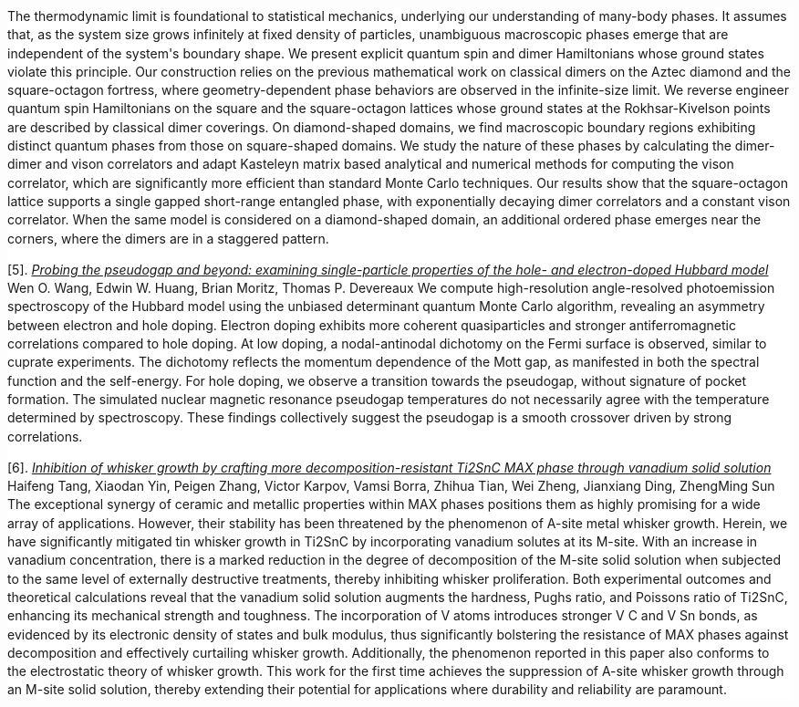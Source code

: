 The thermodynamic limit is foundational to statistical mechanics, underlying our understanding of many-body phases. It assumes that, as the system size grows infinitely at fixed density of particles, unambiguous macroscopic phases emerge that are independent of the system's boundary shape. We present explicit quantum spin and dimer Hamiltonians whose ground states violate this principle. Our construction relies on the previous mathematical work on classical dimers on the Aztec diamond and the square-octagon fortress, where geometry-dependent phase behaviors are observed in the infinite-size limit. We reverse engineer quantum spin Hamiltonians on the square and the square-octagon lattices whose ground states at the Rokhsar-Kivelson points are described by classical dimer coverings. On diamond-shaped domains, we find macroscopic boundary regions exhibiting distinct quantum phases from those on square-shaped domains. We study the nature of these phases by calculating the dimer-dimer and vison correlators and adapt Kasteleyn matrix based analytical and numerical methods for computing the vison correlator, which are significantly more efficient than standard Monte Carlo techniques. Our results show that the square-octagon lattice supports a single gapped short-range entangled phase, with exponentially decaying dimer correlators and a constant vison correlator. When the same model is considered on a diamond-shaped domain, an additional ordered phase emerges near the corners, where the dimers are in a staggered pattern.

[5]. [*Probing the pseudogap and beyond: examining single-particle properties of the hole- and electron-doped Hubbard model*](https://arxiv.org/abs/2506.15770 "Probing the pseudogap and beyond: examining single-particle properties of the hole- and electron-doped Hubbard model")
Wen O. Wang, Edwin W. Huang, Brian Moritz, Thomas P. Devereaux
We compute high-resolution angle-resolved photoemission spectroscopy of the Hubbard model using the unbiased determinant quantum Monte Carlo algorithm, revealing an asymmetry between electron and hole doping. Electron doping exhibits more coherent quasiparticles and stronger antiferromagnetic correlations compared to hole doping. At low doping, a nodal-antinodal dichotomy on the Fermi surface is observed, similar to cuprate experiments. The dichotomy reflects the momentum dependence of the Mott gap, as manifested in both the spectral function and the self-energy. For hole doping, we observe a transition towards the pseudogap, without signature of pocket formation. The simulated nuclear magnetic resonance pseudogap temperatures do not necessarily agree with the temperature determined by spectroscopy. These findings collectively suggest the pseudogap is a smooth crossover driven by strong correlations.

[6]. [*Inhibition of whisker growth by crafting more decomposition-resistant Ti2SnC MAX phase through vanadium solid solution*](https://arxiv.org/abs/2506.15802 "Inhibition of whisker growth by crafting more decomposition-resistant Ti2SnC MAX phase through vanadium solid solution")
Haifeng Tang, Xiaodan Yin, Peigen Zhang, Victor Karpov, Vamsi Borra, Zhihua Tian, Wei Zheng, Jianxiang Ding, ZhengMing Sun
The exceptional synergy of ceramic and metallic properties within MAX phases positions them as highly promising for a wide array of applications. However, their stability has been threatened by the phenomenon of A-site metal whisker growth. Herein, we have significantly mitigated tin whisker growth in Ti2SnC by incorporating vanadium solutes at its M-site. With an increase in vanadium concentration, there is a marked reduction in the degree of decomposition of the M-site solid solution when subjected to the same level of externally destructive treatments, thereby inhibiting whisker proliferation. Both experimental outcomes and theoretical calculations reveal that the vanadium solid solution augments the hardness, Pughs ratio, and Poissons ratio of Ti2SnC, enhancing its mechanical strength and toughness. The incorporation of V atoms introduces stronger V C and V Sn bonds, as evidenced by its electronic density of states and bulk modulus, thus significantly bolstering the resistance of MAX phases against decomposition and effectively curtailing whisker growth. Additionally, the phenomenon reported in this paper also conforms to the electrostatic theory of whisker growth. This work for the first time achieves the suppression of A-site whisker growth through an M-site solid solution, thereby extending their potential for applications where durability and reliability are paramount.
